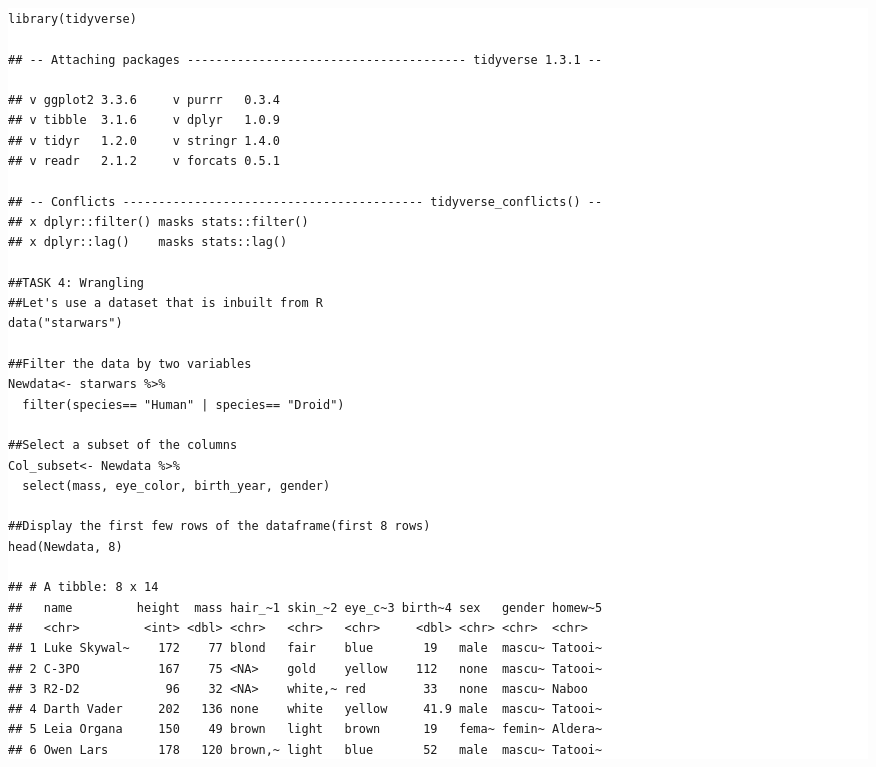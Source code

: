     library(tidyverse)

    ## -- Attaching packages --------------------------------------- tidyverse 1.3.1 --

    ## v ggplot2 3.3.6     v purrr   0.3.4
    ## v tibble  3.1.6     v dplyr   1.0.9
    ## v tidyr   1.2.0     v stringr 1.4.0
    ## v readr   2.1.2     v forcats 0.5.1

    ## -- Conflicts ------------------------------------------ tidyverse_conflicts() --
    ## x dplyr::filter() masks stats::filter()
    ## x dplyr::lag()    masks stats::lag()

    ##TASK 4: Wrangling 
    ##Let's use a dataset that is inbuilt from R
    data("starwars")

    ##Filter the data by two variables
    Newdata<- starwars %>%  
      filter(species== "Human" | species== "Droid")

    ##Select a subset of the columns
    Col_subset<- Newdata %>% 
      select(mass, eye_color, birth_year, gender)

    ##Display the first few rows of the dataframe(first 8 rows)
    head(Newdata, 8)

    ## # A tibble: 8 x 14
    ##   name         height  mass hair_~1 skin_~2 eye_c~3 birth~4 sex   gender homew~5
    ##   <chr>         <int> <dbl> <chr>   <chr>   <chr>     <dbl> <chr> <chr>  <chr>  
    ## 1 Luke Skywal~    172    77 blond   fair    blue       19   male  mascu~ Tatooi~
    ## 2 C-3PO           167    75 <NA>    gold    yellow    112   none  mascu~ Tatooi~
    ## 3 R2-D2            96    32 <NA>    white,~ red        33   none  mascu~ Naboo  
    ## 4 Darth Vader     202   136 none    white   yellow     41.9 male  mascu~ Tatooi~
    ## 5 Leia Organa     150    49 brown   light   brown      19   fema~ femin~ Aldera~
    ## 6 Owen Lars       178   120 brown,~ light   blue       52   male  mascu~ Tatooi~